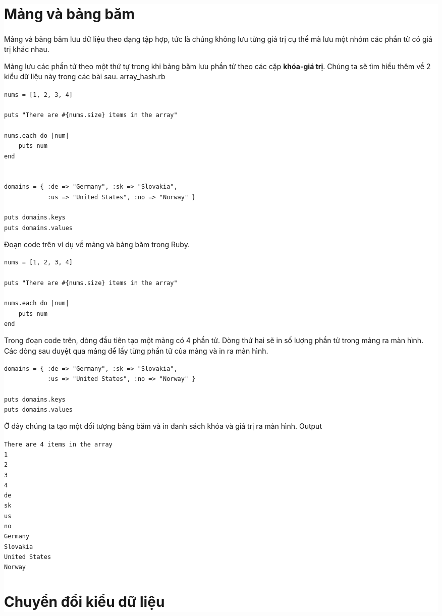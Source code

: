 # Mảng và bảng băm

Mảng và bảng băm lưu dữ liệu theo dạng tập hợp, tức là chúng không lưu từng giá trị cụ thể mà lưu một nhóm các phần tử có giá trị khác nhau.

Mảng lưu các phần tử theo một thứ tự trong khi bảng băm lưu phần tử theo các cặp **khóa-giá trị**. Chúng ta sẽ tìm hiểu thêm về 2 kiểu dữ liệu này trong các bài sau.
array_hash.rb
```
nums = [1, 2, 3, 4]
 
puts "There are #{nums.size} items in the array"
 
nums.each do |num|
    puts num
end
 
 
domains = { :de => "Germany", :sk => "Slovakia",
            :us => "United States", :no => "Norway" }
 
puts domains.keys
puts domains.values
```
Đoạn code trên ví dụ về mảng và bảng băm trong Ruby.
```
nums = [1, 2, 3, 4]
 
puts "There are #{nums.size} items in the array"
 
nums.each do |num|
    puts num
end
```
Trong đoạn code trên, dòng đầu tiên tạo một mảng có 4 phần tử. Dòng thứ hai sẽ in số lượng phần tử trong mảng ra màn hình. Các dòng sau duyệt qua mảng để lấy từng phần tử của mảng và in ra màn hình.
```
domains = { :de => "Germany", :sk => "Slovakia",
            :us => "United States", :no => "Norway" }
 
puts domains.keys
puts domains.values
```
Ở đây chúng ta tạo một đối tượng bảng băm và in danh sách khóa và giá trị ra màn hình.
Output
```
There are 4 items in the array
1
2
3
4
de
sk
us
no
Germany
Slovakia
United States
Norway
```
# Chuyển đổi kiểu dữ liệu
